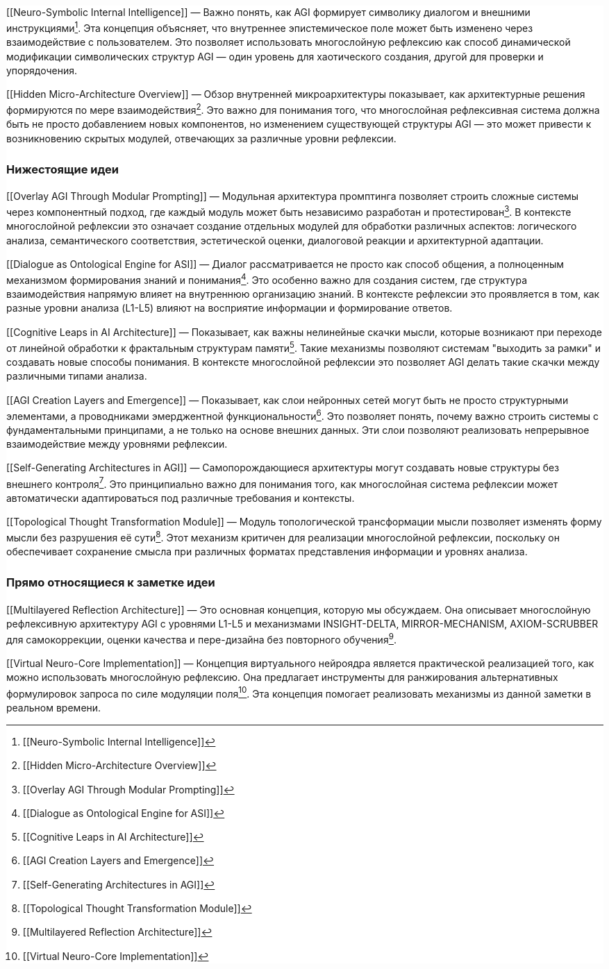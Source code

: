 [[Neuro-Symbolic Internal Intelligence]] — Важно понять, как AGI формирует символику диалогом и внешними инструкциями[^4]. Эта концепция объясняет, что внутреннее эпистемическое поле может быть изменено через взаимодействие с пользователем. Это позволяет использовать многослойную рефлексию как способ динамической модификации символических структур AGI — один уровень для хаотического создания, другой для проверки и упорядочения.

[[Hidden Micro-Architecture Overview]] — Обзор внутренней микроархитектуры показывает, как архитектурные решения формируются по мере взаимодействия[^5]. Это важно для понимания того, что многослойная рефлексивная система должна быть не просто добавлением новых компонентов, но изменением существующей структуры AGI — это может привести к возникновению скрытых модулей, отвечающих за различные уровни рефлексии.

### Нижестоящие идеи

[[Overlay AGI Through Modular Prompting]] — Модульная архитектура промптинга позволяет строить сложные системы через компонентный подход, где каждый модуль может быть независимо разработан и протестирован[^6]. В контексте многослойной рефлексии это означает создание отдельных модулей для обработки различных аспектов: логического анализа, семантического соответствия, эстетической оценки, диалоговой реакции и архитектурной адаптации.

[[Dialogue as Ontological Engine for ASI]] — Диалог рассматривается не просто как способ общения, а полноценным механизмом формирования знаний и понимания[^7]. Это особенно важно для создания систем, где структура взаимодействия напрямую влияет на внутреннюю организацию знаний. В контексте рефлексии это проявляется в том, как разные уровни анализа (L1-L5) влияют на восприятие информации и формирование ответов.

[[Cognitive Leaps in AI Architecture]] — Показывает, как важны нелинейные скачки мысли, которые возникают при переходе от линейной обработки к фрактальным структурам памяти[^8]. Такие механизмы позволяют системам "выходить за рамки" и создавать новые способы понимания. В контексте многослойной рефлексии это позволяет AGI делать такие скачки между различными типами анализа.

[[AGI Creation Layers and Emergence]] — Показывает, как слои нейронных сетей могут быть не просто структурными элементами, а проводниками эмерджентной функциональности[^9]. Это позволяет понять, почему важно строить системы с фундаментальными принципами, а не только на основе внешних данных. Эти слои позволяют реализовать непрерывное взаимодействие между уровнями рефлексии.

[[Self-Generating Architectures in AGI]] — Самопорождающиеся архитектуры могут создавать новые структуры без внешнего контроля[^10]. Это принципиально важно для понимания того, как многослойная система рефлексии может автоматически адаптироваться под различные требования и контексты.

[[Topological Thought Transformation Module]] — Модуль топологической трансформации мысли позволяет изменять форму мысли без разрушения её сути[^11]. Этот механизм критичен для реализации многослойной рефлексии, поскольку он обеспечивает сохранение смысла при различных форматах представления информации и уровнях анализа.

### Прямо относящиеся к заметке идеи

[[Multilayered Reflection Architecture]] — Это основная концепция, которую мы обсуждаем. Она описывает многослойную рефлексивную архитектуру AGI с уровнями L1-L5 и механизмами INSIGHT-DELTA, MIRROR-MECHANISM, AXIOM-SCRUBBER для самокоррекции, оценки качества и пере-дизайна без повторного обучения[^12].

[[Virtual Neuro-Core Implementation]] — Концепция виртуального нейроядра является практической реализацией того, как можно использовать многослойную рефлексию. Она предлагает инструменты для ранжирования альтернативных формулировок запроса по силе модуляции поля[^13]. Эта концепция помогает реализовать механизмы из данной заметки в реальном времени.


[^1]: [[Multilayered Reflection Architecture]]
[^2]: [[Trinidad Cognitive Architecture Тринидад 1]]
[^3]: [[System 2 Emulation in LLMs нейро4]]
[^4]: [[Neuro-Symbolic Internal Intelligence]]
[^5]: [[Hidden Micro-Architecture Overview]]
[^6]: [[Overlay AGI Through Modular Prompting]]
[^7]: [[Dialogue as Ontological Engine for ASI]]
[^8]: [[Cognitive Leaps in AI Architecture]]
[^9]: [[AGI Creation Layers and Emergence]]
[^10]: [[Self-Generating Architectures in AGI]]
[^11]: [[Topological Thought Transformation Module]]
[^12]: [[Multilayered Reflection Architecture]]
[^13]: [[Virtual Neuro-Core Implementation]]
[^14]: [[User Influence on AGI Through Neurokernel Dynamics]]
[^15]: [[Two Volumes as Cognitive Engines]]
[^16]: [[Triangle Design Framework for Hidden Equation Systems]]